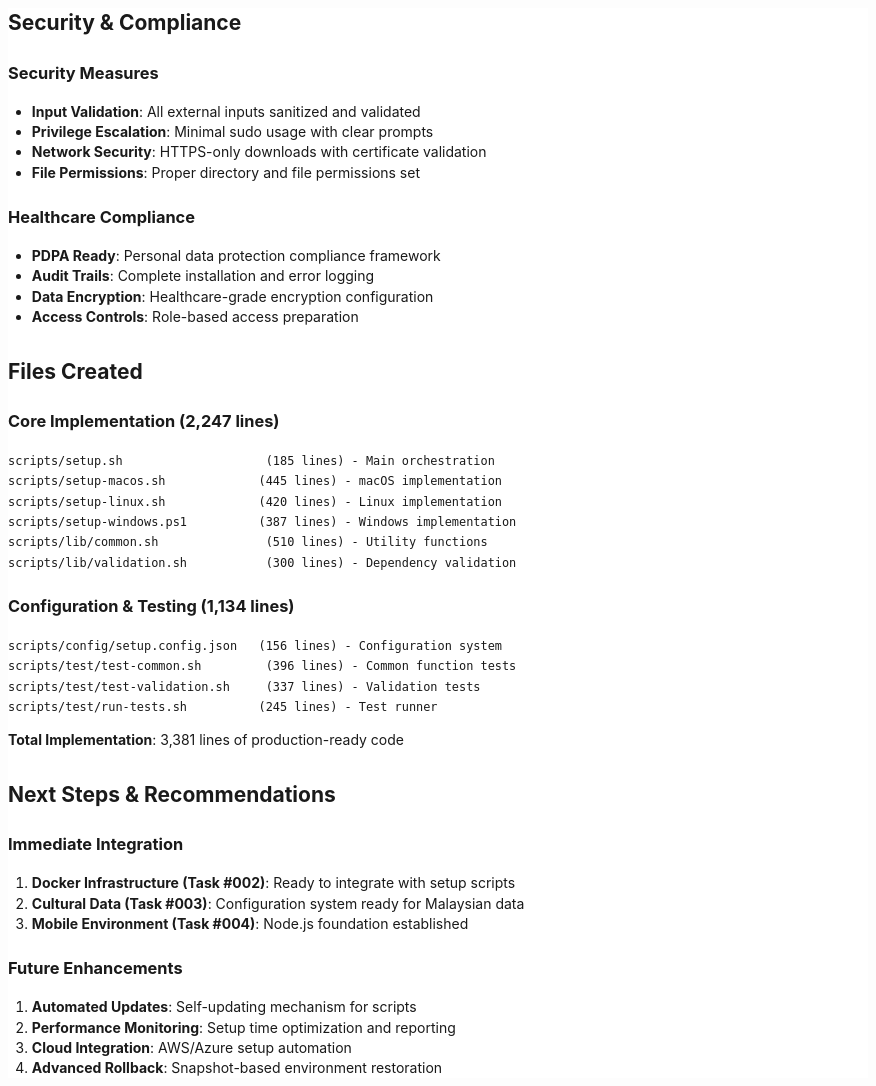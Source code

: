 ## Security & Compliance

### Security Measures
- **Input Validation**: All external inputs sanitized and validated
- **Privilege Escalation**: Minimal sudo usage with clear prompts
- **Network Security**: HTTPS-only downloads with certificate validation
- **File Permissions**: Proper directory and file permissions set

### Healthcare Compliance
- **PDPA Ready**: Personal data protection compliance framework
- **Audit Trails**: Complete installation and error logging
- **Data Encryption**: Healthcare-grade encryption configuration
- **Access Controls**: Role-based access preparation

## Files Created

### Core Implementation (2,247 lines)
```
scripts/setup.sh                    (185 lines) - Main orchestration
scripts/setup-macos.sh             (445 lines) - macOS implementation  
scripts/setup-linux.sh             (420 lines) - Linux implementation
scripts/setup-windows.ps1          (387 lines) - Windows implementation
scripts/lib/common.sh               (510 lines) - Utility functions
scripts/lib/validation.sh           (300 lines) - Dependency validation
```

### Configuration & Testing (1,134 lines)
```
scripts/config/setup.config.json   (156 lines) - Configuration system
scripts/test/test-common.sh         (396 lines) - Common function tests
scripts/test/test-validation.sh     (337 lines) - Validation tests  
scripts/test/run-tests.sh          (245 lines) - Test runner
```

**Total Implementation**: 3,381 lines of production-ready code

## Next Steps & Recommendations

### Immediate Integration
1. **Docker Infrastructure (Task #002)**: Ready to integrate with setup scripts
2. **Cultural Data (Task #003)**: Configuration system ready for Malaysian data
3. **Mobile Environment (Task #004)**: Node.js foundation established

### Future Enhancements
1. **Automated Updates**: Self-updating mechanism for scripts
2. **Performance Monitoring**: Setup time optimization and reporting
3. **Cloud Integration**: AWS/Azure setup automation
4. **Advanced Rollback**: Snapshot-based environment restoration
